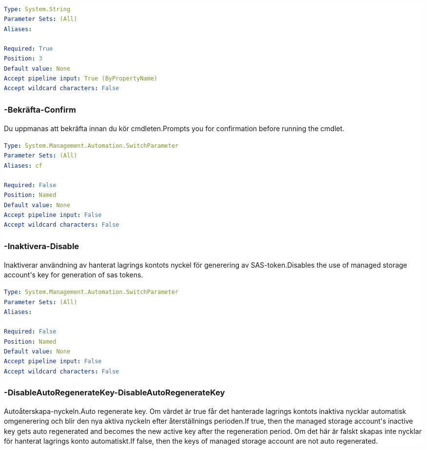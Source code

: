 ```yaml
Type: System.String
Parameter Sets: (All)
Aliases: 

Required: True
Position: 3
Default value: None
Accept pipeline input: True (ByPropertyName)
Accept wildcard characters: False
```

### <span data-ttu-id="ed410-131">-Bekräfta</span><span class="sxs-lookup"><span data-stu-id="ed410-131">-Confirm</span></span>
<span data-ttu-id="ed410-132">Du uppmanas att bekräfta innan du kör cmdleten.</span><span class="sxs-lookup"><span data-stu-id="ed410-132">Prompts you for confirmation before running the cmdlet.</span></span>

```yaml
Type: System.Management.Automation.SwitchParameter
Parameter Sets: (All)
Aliases: cf

Required: False
Position: Named
Default value: None
Accept pipeline input: False
Accept wildcard characters: False
```

### <span data-ttu-id="ed410-133">-Inaktivera</span><span class="sxs-lookup"><span data-stu-id="ed410-133">-Disable</span></span>
<span data-ttu-id="ed410-134">Inaktiverar användning av hanterat lagrings kontots nyckel för generering av SAS-token.</span><span class="sxs-lookup"><span data-stu-id="ed410-134">Disables the use of managed storage account's key for generation of sas tokens.</span></span>

```yaml
Type: System.Management.Automation.SwitchParameter
Parameter Sets: (All)
Aliases: 

Required: False
Position: Named
Default value: None
Accept pipeline input: False
Accept wildcard characters: False
```

### <span data-ttu-id="ed410-135">-DisableAutoRegenerateKey</span><span class="sxs-lookup"><span data-stu-id="ed410-135">-DisableAutoRegenerateKey</span></span>
<span data-ttu-id="ed410-136">Autoåterskapa-nyckeln.</span><span class="sxs-lookup"><span data-stu-id="ed410-136">Auto regenerate key.</span></span> <span data-ttu-id="ed410-137">Om värdet är true får det hanterade lagrings kontots inaktiva nycklar automatisk omgenerering och blir den nya aktiva nyckeln efter återställnings perioden.</span><span class="sxs-lookup"><span data-stu-id="ed410-137">If true, then the managed storage account's inactive key gets auto regenerated and becomes the new active key after the regeneration period.</span></span> <span data-ttu-id="ed410-138">Om det här är falskt skapas inte nycklar för hanterat lagrings konto automatiskt.</span><span class="sxs-lookup"><span data-stu-id="ed410-138">If false, then the keys of managed storage account are not auto regenerated.</span></span>
